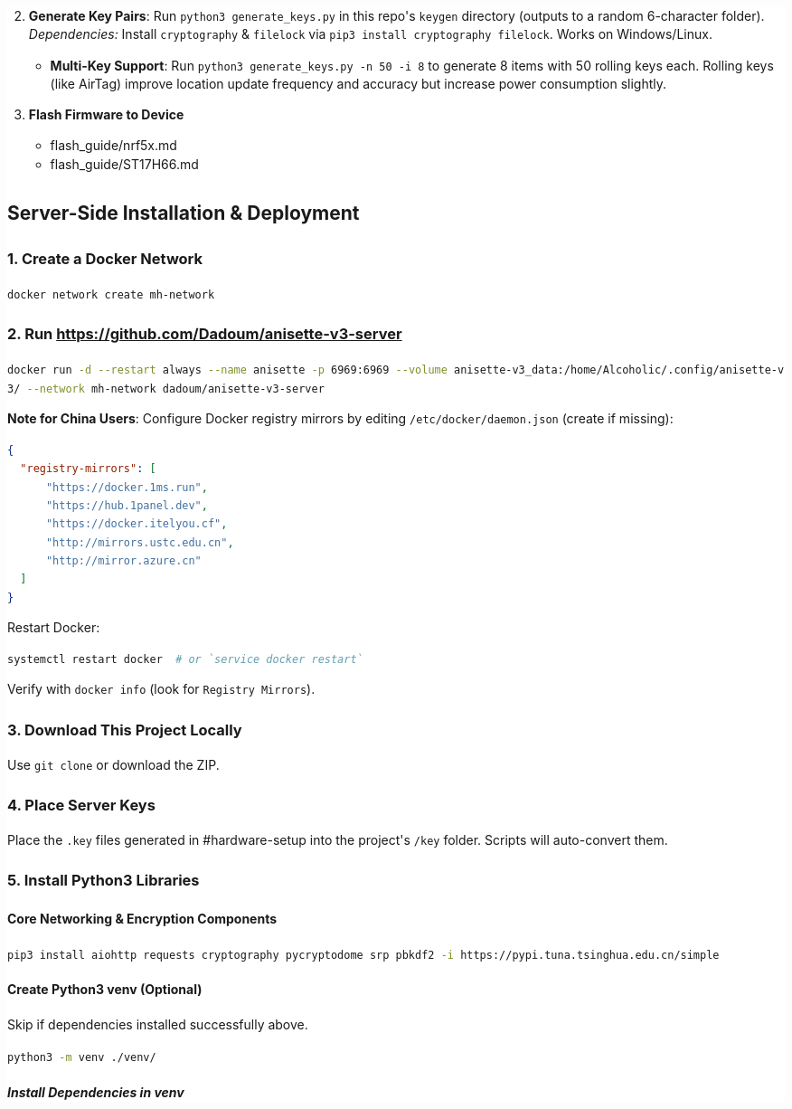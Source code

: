 2.  **Generate Key Pairs**: Run `python3 generate_keys.py` in this repo's `keygen` directory (outputs to a random 6-character folder).  
    *Dependencies:* Install `cryptography` & `filelock` via `pip3 install cryptography filelock`. Works on Windows/Linux.  
    - **Multi-Key Support**: Run `python3 generate_keys.py -n 50 -i 8` to generate 8 items with 50 rolling keys each. Rolling keys (like AirTag) improve location update frequency and accuracy but increase power consumption slightly.

3.  **Flash Firmware to Device**
    - flash_guide/nrf5x.md
    - flash_guide/ST17H66.md

## Server-Side Installation & Deployment
### 1. Create a Docker Network
```bash
docker network create mh-network
```

### 2. Run https://github.com/Dadoum/anisette-v3-server
```bash
docker run -d --restart always --name anisette -p 6969:6969 --volume anisette-v3_data:/home/Alcoholic/.config/anisette-v3/ --network mh-network dadoum/anisette-v3-server
```
**Note for China Users**: Configure Docker registry mirrors by editing `/etc/docker/daemon.json` (create if missing):
```json
{
  "registry-mirrors": [
      "https://docker.1ms.run",
      "https://hub.1panel.dev",
      "https://docker.itelyou.cf",
      "http://mirrors.ustc.edu.cn",
      "http://mirror.azure.cn"
  ]
}
```
Restart Docker:
```bash
systemctl restart docker  # or `service docker restart`
```
Verify with `docker info` (look for `Registry Mirrors`).

### 3. Download This Project Locally
Use `git clone` or download the ZIP.

### 4. Place Server Keys
Place the `.key` files generated in #hardware-setup into the project's `/key` folder. Scripts will auto-convert them.

### 5. Install Python3 Libraries
#### Core Networking & Encryption Components
```bash
pip3 install aiohttp requests cryptography pycryptodome srp pbkdf2 -i https://pypi.tuna.tsinghua.edu.cn/simple
```
#### Create Python3 venv (Optional)
Skip if dependencies installed successfully above.
```bash
python3 -m venv ./venv/
```
##### Install Dependencies in venv
```bash
```